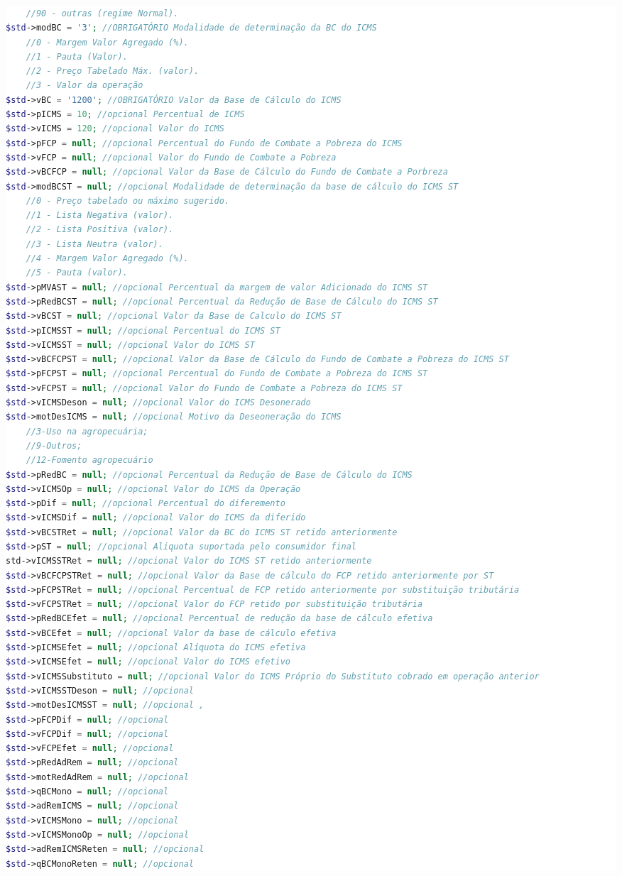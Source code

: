 ```php
    //90 - outras (regime Normal).
$std->modBC = '3'; //OBRIGATÓRIO Modalidade de determinação da BC do ICMS
    //0 - Margem Valor Agregado (%).
    //1 - Pauta (Valor).
    //2 - Preço Tabelado Máx. (valor).
    //3 - Valor da operação
$std->vBC = '1200'; //OBRIGATÓRIO Valor da Base de Cálculo do ICMS
$std->pICMS = 10; //opcional Percentual de ICMS
$std->vICMS = 120; //opcional Valor do ICMS
$std->pFCP = null; //opcional Percentual do Fundo de Combate a Pobreza do ICMS
$std->vFCP = null; //opcional Valor do Fundo de Combate a Pobreza
$std->vBCFCP = null; //opcional Valor da Base de Cálculo do Fundo de Combate a Porbreza
$std->modBCST = null; //opcional Modalidade de determinação da base de cálculo do ICMS ST
    //0 - Preço tabelado ou máximo sugerido.
    //1 - Lista Negativa (valor).
    //2 - Lista Positiva (valor).
    //3 - Lista Neutra (valor).
    //4 - Margem Valor Agregado (%).
    //5 - Pauta (valor).
$std->pMVAST = null; //opcional Percentual da margem de valor Adicionado do ICMS ST 
$std->pRedBCST = null; //opcional Percentual da Redução de Base de Cálculo do ICMS ST
$std->vBCST = null; //opcional Valor da Base de Calculo do ICMS ST
$std->pICMSST = null; //opcional Percentual do ICMS ST
$std->vICMSST = null; //opcional Valor do ICMS ST
$std->vBCFCPST = null; //opcional Valor da Base de Cálculo do Fundo de Combate a Pobreza do ICMS ST 
$std->pFCPST = null; //opcional Percentual do Fundo de Combate a Pobreza do ICMS ST
$std->vFCPST = null; //opcional Valor do Fundo de Combate a Pobreza do ICMS ST
$std->vICMSDeson = null; //opcional Valor do ICMS Desonerado
$std->motDesICMS = null; //opcional Motivo da Deseoneração do ICMS
    //3-Uso na agropecuária;
    //9-Outros;
    //12-Fomento agropecuário
$std->pRedBC = null; //opcional Percentual da Redução de Base de Cálculo do ICMS 
$std->vICMSOp = null; //opcional Valor do ICMS da Operação
$std->pDif = null; //opcional Percentual do diferemento
$std->vICMSDif = null; //opcional Valor do ICMS da diferido
$std->vBCSTRet = null; //opcional Valor da BC do ICMS ST retido anteriormente
$std->pST = null; //opcional Aliquota suportada pelo consumidor final
std->vICMSSTRet = null; //opcional Valor do ICMS ST retido anteriormente
$std->vBCFCPSTRet = null; //opcional Valor da Base de cálculo do FCP retido anteriormente por ST
$std->pFCPSTRet = null; //opcional Percentual de FCP retido anteriormente por substituição tributária
$std->vFCPSTRet = null; //opcional Valor do FCP retido por substituição tributária
$std->pRedBCEfet = null; //opcional Percentual de redução da base de cálculo efetiva
$std->vBCEfet = null; //opcional Valor da base de cálculo efetiva
$std->pICMSEfet = null; //opcional Alíquota do ICMS efetiva
$std->vICMSEfet = null; //opcional Valor do ICMS efetivo
$std->vICMSSubstituto = null; //opcional Valor do ICMS Próprio do Substituto cobrado em operação anterior
$std->vICMSSTDeson = null; //opcional 
$std->motDesICMSST = null; //opcional ,
$std->pFCPDif = null; //opcional 
$std->vFCPDif = null; //opcional 
$std->vFCPEfet = null; //opcional 
$std->pRedAdRem = null; //opcional 
$std->motRedAdRem = null; //opcional 
$std->qBCMono = null; //opcional 
$std->adRemICMS = null; //opcional 
$std->vICMSMono = null; //opcional 
$std->vICMSMonoOp = null; //opcional 
$std->adRemICMSReten = null; //opcional 
$std->qBCMonoReten = null; //opcional 
```